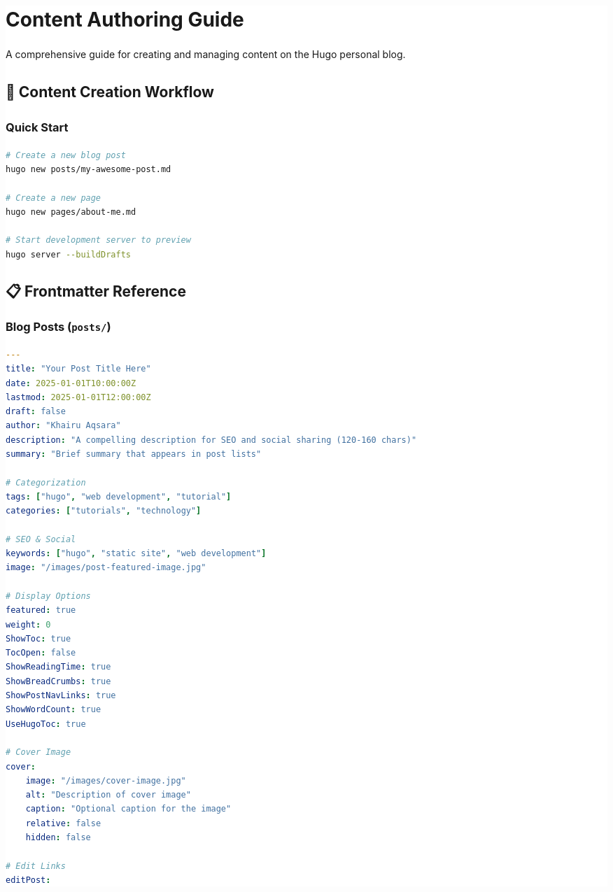 # Content Authoring Guide

A comprehensive guide for creating and managing content on the Hugo personal blog.

## 📝 Content Creation Workflow

### Quick Start

```bash
# Create a new blog post
hugo new posts/my-awesome-post.md

# Create a new page
hugo new pages/about-me.md

# Start development server to preview
hugo server --buildDrafts
```

## 📋 Frontmatter Reference

### **Blog Posts** (`posts/`)

```yaml
---
title: "Your Post Title Here"
date: 2025-01-01T10:00:00Z
lastmod: 2025-01-01T12:00:00Z
draft: false
author: "Khairu Aqsara"
description: "A compelling description for SEO and social sharing (120-160 chars)"
summary: "Brief summary that appears in post lists"

# Categorization
tags: ["hugo", "web development", "tutorial"]
categories: ["tutorials", "technology"]

# SEO & Social
keywords: ["hugo", "static site", "web development"]
image: "/images/post-featured-image.jpg"

# Display Options  
featured: true
weight: 0
ShowToc: true
TocOpen: false
ShowReadingTime: true
ShowBreadCrumbs: true
ShowPostNavLinks: true
ShowWordCount: true
UseHugoToc: true

# Cover Image
cover:
    image: "/images/cover-image.jpg"
    alt: "Description of cover image"
    caption: "Optional caption for the image"
    relative: false
    hidden: false

# Edit Links
editPost:
```

[1]: https://example.com
[hugo-docs]: https://gohugo.io/